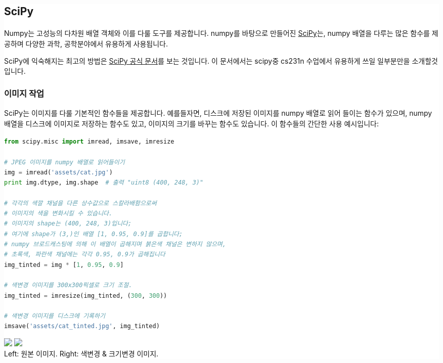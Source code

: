 <a name='scipy'></a>

## SciPy

Numpy는 고성능의 다차원 배열 객체와 이를 다룰 도구를 제공합니다.
numpy를 바탕으로 만들어진 [SciPy](http://docs.scipy.org/doc/scipy/reference/)는,
numpy 배열을 다루는 많은 함수를 제공하며 다양한 과학, 공학분야에서 유용하게 사용됩니다.

SciPy에 익숙해지는 최고의 방법은 [SciPy 공식 문서](http://docs.scipy.org/doc/scipy/reference/index.html)를 보는 것입니다.
이 문서에서는 scipy중 cs231n 수업에서 유용하게 쓰일 일부분만을 소개할것입니다.

<a name='scipy-image'></a>

### 이미지 작업
SciPy는 이미지를 다룰 기본적인 함수들을 제공합니다.
예를들자면, 디스크에 저장된 이미지를 numpy 배열로 읽어 들이는 함수가 있으며,
numpy 배열을 디스크에 이미지로 저장하는 함수도 있고, 이미지의 크기를 바꾸는 함수도 있습니다.
이 함수들의 간단한 사용 예시입니다:

~~~python
from scipy.misc import imread, imsave, imresize

# JPEG 이미지를 numpy 배열로 읽어들이기
img = imread('assets/cat.jpg')
print img.dtype, img.shape  # 출력 "uint8 (400, 248, 3)"

# 각각의 색깔 채널을 다른 상수값으로 스칼라배함으로써 
# 이미지의 색을 변화시킬 수 있습니다.
# 이미지의 shape는 (400, 248, 3)입니다;
# 여기에 shape가 (3,)인 배열 [1, 0.95, 0.9]를 곱합니다;
# numpy 브로드캐스팅에 의해 이 배열이 곱해지며 붉은색 채널은 변하지 않으며,
# 초록색, 파란색 채널에는 각각 0.95, 0.9가 곱해집니다
img_tinted = img * [1, 0.95, 0.9]

# 색변경 이미지를 300x300픽셀로 크기 조절.
img_tinted = imresize(img_tinted, (300, 300))

# 색변경 이미지를 디스크에 기록하기
imsave('assets/cat_tinted.jpg', img_tinted)
~~~

<div class='fig figcenter fighighlight'>
  <img src='{{site.baseurl}}/assets/cat.jpg'>
  <img src='{{site.baseurl}}/assets/cat_tinted.jpg'>
  <div class='figcaption'>
    Left: 원본 이미지.
    Right: 색변경 & 크기변경 이미지.
  </div>
</div>

<a name='scipy-matlab'></a>
